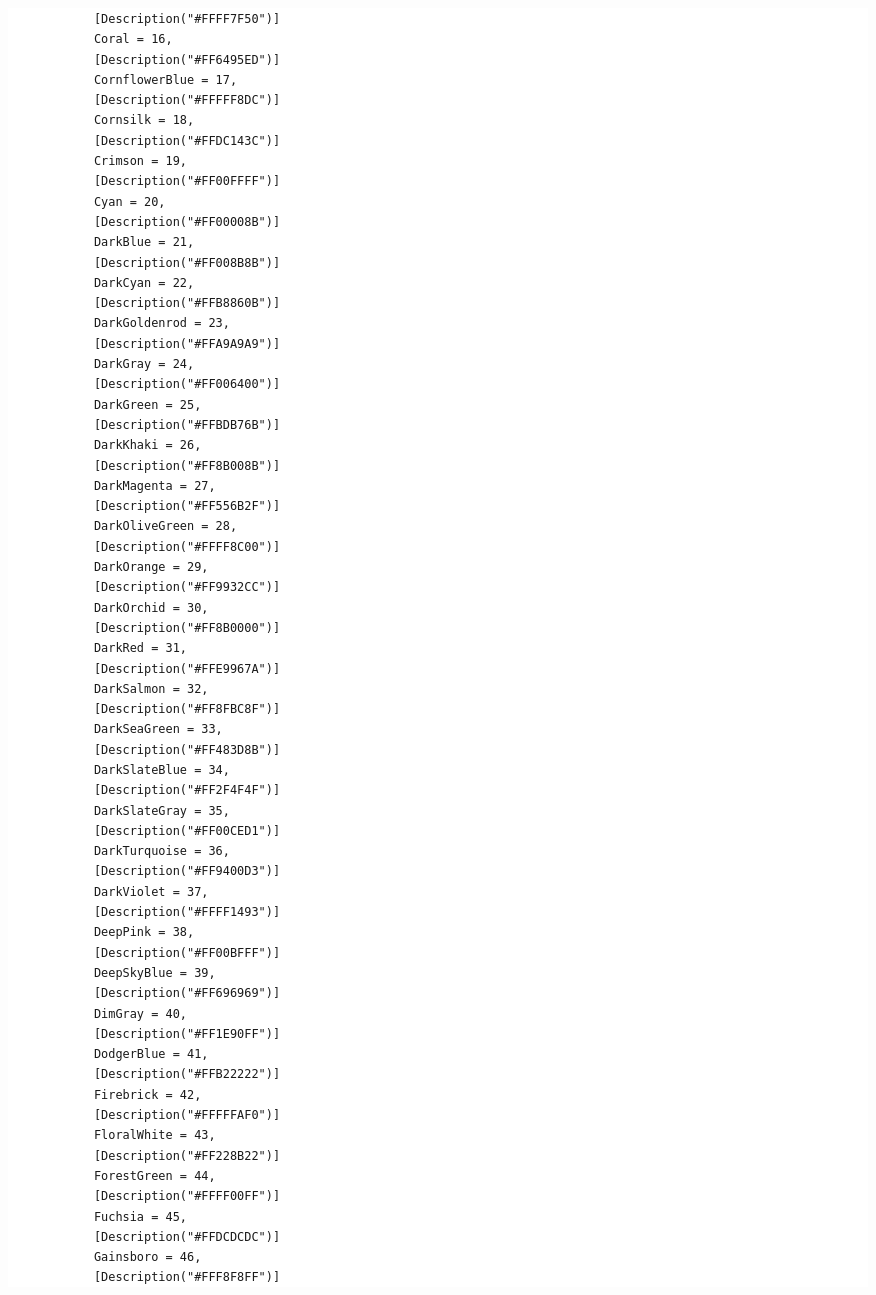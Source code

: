 ```CSharp
			[Description("#FFFF7F50")]
			Coral = 16,
			[Description("#FF6495ED")]
			CornflowerBlue = 17,
			[Description("#FFFFF8DC")]
			Cornsilk = 18,
			[Description("#FFDC143C")]
			Crimson = 19,
			[Description("#FF00FFFF")]
			Cyan = 20,
			[Description("#FF00008B")]
			DarkBlue = 21,
			[Description("#FF008B8B")]
			DarkCyan = 22,
			[Description("#FFB8860B")]
			DarkGoldenrod = 23,
			[Description("#FFA9A9A9")]
			DarkGray = 24,
			[Description("#FF006400")]
			DarkGreen = 25,
			[Description("#FFBDB76B")]
			DarkKhaki = 26,
			[Description("#FF8B008B")]
			DarkMagenta = 27,
			[Description("#FF556B2F")]
			DarkOliveGreen = 28,
			[Description("#FFFF8C00")]
			DarkOrange = 29,
			[Description("#FF9932CC")]
			DarkOrchid = 30,
			[Description("#FF8B0000")]
			DarkRed = 31,
			[Description("#FFE9967A")]
			DarkSalmon = 32,
			[Description("#FF8FBC8F")]
			DarkSeaGreen = 33,
			[Description("#FF483D8B")]
			DarkSlateBlue = 34,
			[Description("#FF2F4F4F")]
			DarkSlateGray = 35,
			[Description("#FF00CED1")]
			DarkTurquoise = 36,
			[Description("#FF9400D3")]
			DarkViolet = 37,
			[Description("#FFFF1493")]
			DeepPink = 38,
			[Description("#FF00BFFF")]
			DeepSkyBlue = 39,
			[Description("#FF696969")]
			DimGray = 40,
			[Description("#FF1E90FF")]
			DodgerBlue = 41,
			[Description("#FFB22222")]
			Firebrick = 42,
			[Description("#FFFFFAF0")]
			FloralWhite = 43,
			[Description("#FF228B22")]
			ForestGreen = 44,
			[Description("#FFFF00FF")]
			Fuchsia = 45,
			[Description("#FFDCDCDC")]
			Gainsboro = 46,
			[Description("#FFF8F8FF")]
```
